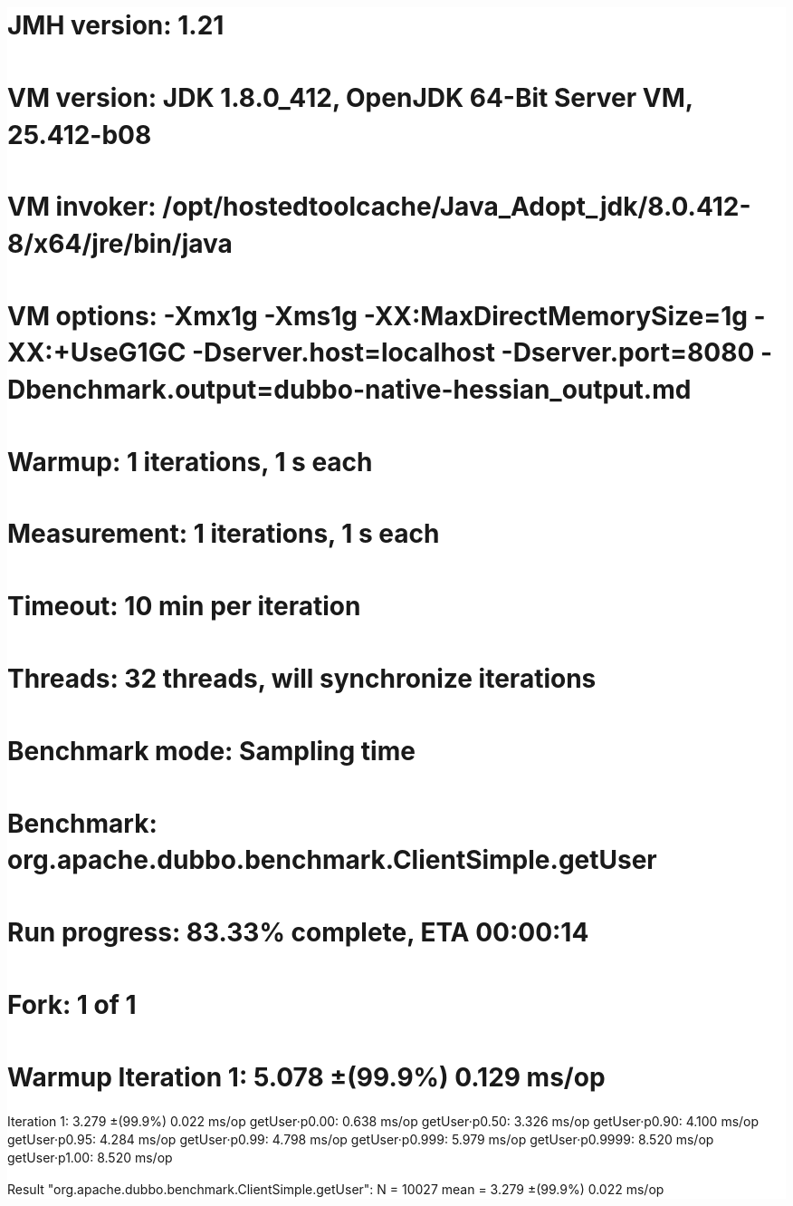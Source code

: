 # JMH version: 1.21
# VM version: JDK 1.8.0_412, OpenJDK 64-Bit Server VM, 25.412-b08
# VM invoker: /opt/hostedtoolcache/Java_Adopt_jdk/8.0.412-8/x64/jre/bin/java
# VM options: -Xmx1g -Xms1g -XX:MaxDirectMemorySize=1g -XX:+UseG1GC -Dserver.host=localhost -Dserver.port=8080 -Dbenchmark.output=dubbo-native-hessian_output.md
# Warmup: 1 iterations, 1 s each
# Measurement: 1 iterations, 1 s each
# Timeout: 10 min per iteration
# Threads: 32 threads, will synchronize iterations
# Benchmark mode: Sampling time
# Benchmark: org.apache.dubbo.benchmark.ClientSimple.getUser

# Run progress: 83.33% complete, ETA 00:00:14
# Fork: 1 of 1
# Warmup Iteration   1: 5.078 ±(99.9%) 0.129 ms/op
Iteration   1: 3.279 ±(99.9%) 0.022 ms/op
                 getUser·p0.00:   0.638 ms/op
                 getUser·p0.50:   3.326 ms/op
                 getUser·p0.90:   4.100 ms/op
                 getUser·p0.95:   4.284 ms/op
                 getUser·p0.99:   4.798 ms/op
                 getUser·p0.999:  5.979 ms/op
                 getUser·p0.9999: 8.520 ms/op
                 getUser·p1.00:   8.520 ms/op



Result "org.apache.dubbo.benchmark.ClientSimple.getUser":
  N = 10027
  mean =      3.279 ±(99.9%) 0.022 ms/op
